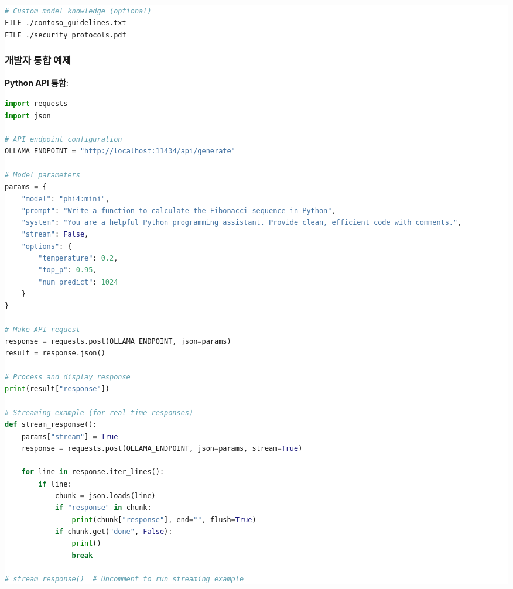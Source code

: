 ```dockerfile
# Custom model knowledge (optional)
FILE ./contoso_guidelines.txt
FILE ./security_protocols.pdf
```

### 개발자 통합 예제

**Python API 통합**:

```python
import requests
import json

# API endpoint configuration
OLLAMA_ENDPOINT = "http://localhost:11434/api/generate"

# Model parameters
params = {
    "model": "phi4:mini",
    "prompt": "Write a function to calculate the Fibonacci sequence in Python",
    "system": "You are a helpful Python programming assistant. Provide clean, efficient code with comments.",
    "stream": False,
    "options": {
        "temperature": 0.2,
        "top_p": 0.95,
        "num_predict": 1024
    }
}

# Make API request
response = requests.post(OLLAMA_ENDPOINT, json=params)
result = response.json()

# Process and display response
print(result["response"])

# Streaming example (for real-time responses)
def stream_response():
    params["stream"] = True
    response = requests.post(OLLAMA_ENDPOINT, json=params, stream=True)
    
    for line in response.iter_lines():
        if line:
            chunk = json.loads(line)
            if "response" in chunk:
                print(chunk["response"], end="", flush=True)
            if chunk.get("done", False):
                print()
                break

# stream_response()  # Uncomment to run streaming example
```
